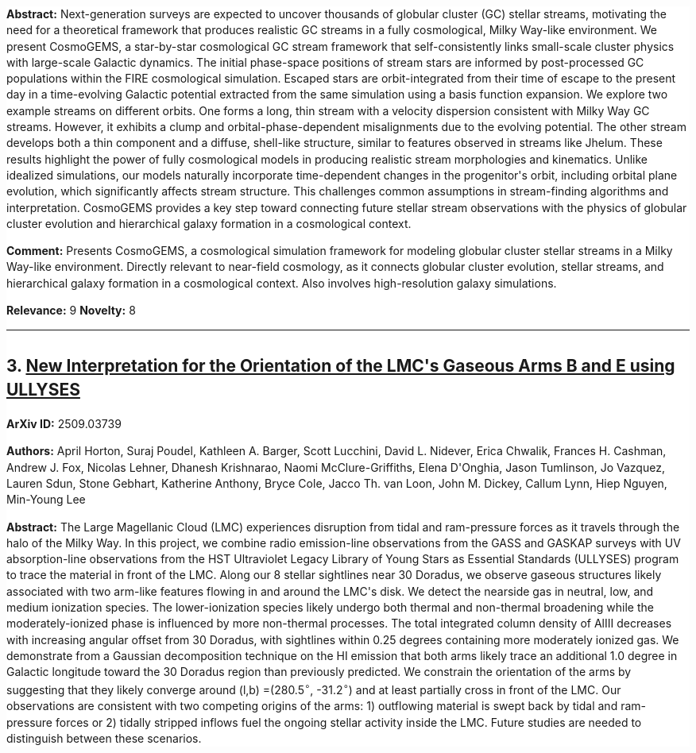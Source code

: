 **Abstract:** Next-generation surveys are expected to uncover thousands of globular cluster (GC) stellar streams, motivating the need for a theoretical framework that produces realistic GC streams in a fully cosmological, Milky Way-like environment. We present $\textsf{CosmoGEMS}$, a star-by-star cosmological GC stream framework that self-consistently links small-scale cluster physics with large-scale Galactic dynamics. The initial phase-space positions of stream stars are informed by post-processed GC populations within the FIRE cosmological simulation. Escaped stars are orbit-integrated from their time of escape to the present day in a time-evolving Galactic potential extracted from the same simulation using a basis function expansion. We explore two example streams on different orbits. One forms a long, thin stream with a velocity dispersion consistent with Milky Way GC streams. However, it exhibits a clump and orbital-phase-dependent misalignments due to the evolving potential. The other stream develops both a thin component and a diffuse, shell-like structure, similar to features observed in streams like Jhelum. These results highlight the power of fully cosmological models in producing realistic stream morphologies and kinematics. Unlike idealized simulations, our models naturally incorporate time-dependent changes in the progenitor's orbit, including orbital plane evolution, which significantly affects stream structure. This challenges common assumptions in stream-finding algorithms and interpretation. $\textsf{CosmoGEMS}$ provides a key step toward connecting future stellar stream observations with the physics of globular cluster evolution and hierarchical galaxy formation in a cosmological context.

**Comment:** Presents CosmoGEMS, a cosmological simulation framework for modeling globular cluster stellar streams in a Milky Way-like environment. Directly relevant to near-field cosmology, as it connects globular cluster evolution, stellar streams, and hierarchical galaxy formation in a cosmological context. Also involves high-resolution galaxy simulations.

**Relevance:** 9
**Novelty:** 8

---

## 3. [New Interpretation for the Orientation of the LMC's Gaseous Arms B and E using ULLYSES](https://arxiv.org/abs/2509.03739) <a id="link3"></a>

**ArXiv ID:** 2509.03739

**Authors:** April Horton, Suraj Poudel, Kathleen A. Barger, Scott Lucchini, David L. Nidever, Erica Chwalik, Frances H. Cashman, Andrew J. Fox, Nicolas Lehner, Dhanesh Krishnarao, Naomi McClure-Griffiths, Elena D'Onghia, Jason Tumlinson, Jo Vazquez, Lauren Sdun, Stone Gebhart, Katherine Anthony, Bryce Cole, Jacco Th. van Loon, John M. Dickey, Callum Lynn, Hiep Nguyen, Min-Young Lee

**Abstract:** The Large Magellanic Cloud (LMC) experiences disruption from tidal and ram-pressure forces as it travels through the halo of the Milky Way. In this project, we combine radio emission-line observations from the GASS and GASKAP surveys with UV absorption-line observations from the HST Ultraviolet Legacy Library of Young Stars as Essential Standards (ULLYSES) program to trace the material in front of the LMC. Along our 8 stellar sightlines near 30 Doradus, we observe gaseous structures likely associated with two arm-like features flowing in and around the LMC's disk. We detect the nearside gas in neutral, low, and medium ionization species. The lower-ionization species likely undergo both thermal and non-thermal broadening while the moderately-ionized phase is influenced by more non-thermal processes. The total integrated column density of AlIII decreases with increasing angular offset from 30 Doradus, with sightlines within 0.25 degrees containing more moderately ionized gas. We demonstrate from a Gaussian decomposition technique on the HI emission that both arms likely trace an additional 1.0 degree in Galactic longitude toward the 30 Doradus region than previously predicted. We constrain the orientation of the arms by suggesting that they likely converge around (l,b) =(280.5$^\circ$, -31.2$^\circ$) and at least partially cross in front of the LMC. Our observations are consistent with two competing origins of the arms: 1) outflowing material is swept back by tidal and ram-pressure forces or 2) tidally stripped inflows fuel the ongoing stellar activity inside the LMC. Future studies are needed to distinguish between these scenarios.
